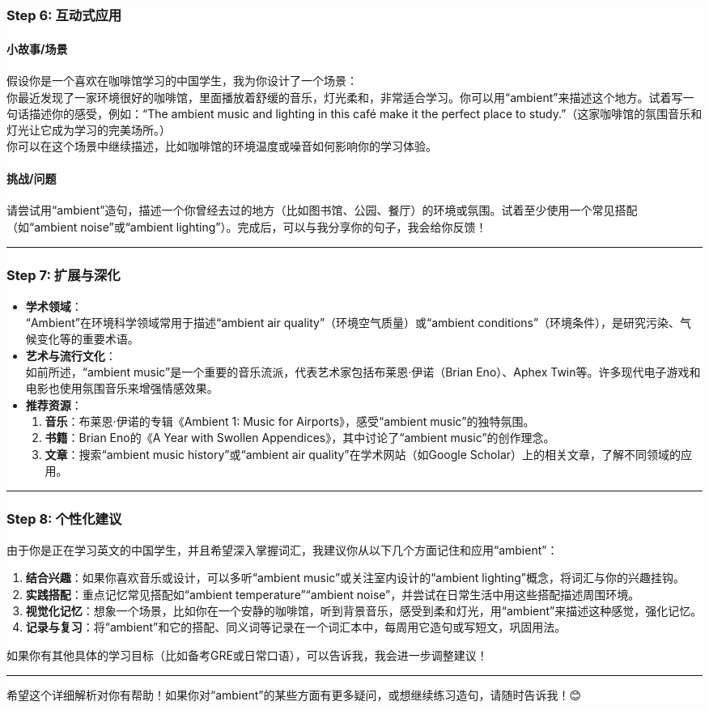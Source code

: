 
### **Step 6: 互动式应用**

#### **小故事/场景**  
假设你是一个喜欢在咖啡馆学习的中国学生，我为你设计了一个场景：  
你最近发现了一家环境很好的咖啡馆，里面播放着舒缓的音乐，灯光柔和，非常适合学习。你可以用“ambient”来描述这个地方。试着写一句话描述你的感受，例如：“The ambient music and lighting in this café make it the perfect place to study.”（这家咖啡馆的氛围音乐和灯光让它成为学习的完美场所。）  
你可以在这个场景中继续描述，比如咖啡馆的环境温度或噪音如何影响你的学习体验。

#### **挑战/问题**  
请尝试用“ambient”造句，描述一个你曾经去过的地方（比如图书馆、公园、餐厅）的环境或氛围。试着至少使用一个常见搭配（如“ambient noise”或“ambient lighting”）。完成后，可以与我分享你的句子，我会给你反馈！

---

### **Step 7: 扩展与深化**

- **学术领域**：  
  “Ambient”在环境科学领域常用于描述“ambient air quality”（环境空气质量）或“ambient conditions”（环境条件），是研究污染、气候变化等的重要术语。
- **艺术与流行文化**：  
  如前所述，“ambient music”是一个重要的音乐流派，代表艺术家包括布莱恩·伊诺（Brian Eno）、Aphex Twin等。许多现代电子游戏和电影也使用氛围音乐来增强情感效果。
- **推荐资源**：  
  1. **音乐**：布莱恩·伊诺的专辑《Ambient 1: Music for Airports》，感受“ambient music”的独特氛围。
  2. **书籍**：Brian Eno的《A Year with Swollen Appendices》，其中讨论了“ambient music”的创作理念。
  3. **文章**：搜索“ambient music history”或“ambient air quality”在学术网站（如Google Scholar）上的相关文章，了解不同领域的应用。

---

### **Step 8: 个性化建议**

由于你是正在学习英文的中国学生，并且希望深入掌握词汇，我建议你从以下几个方面记住和应用“ambient”：
1. **结合兴趣**：如果你喜欢音乐或设计，可以多听“ambient music”或关注室内设计的“ambient lighting”概念，将词汇与你的兴趣挂钩。
2. **实践搭配**：重点记忆常见搭配如“ambient temperature”“ambient noise”，并尝试在日常生活中用这些搭配描述周围环境。
3. **视觉化记忆**：想象一个场景，比如你在一个安静的咖啡馆，听到背景音乐，感受到柔和灯光，用“ambient”来描述这种感觉，强化记忆。
4. **记录与复习**：将“ambient”和它的搭配、同义词等记录在一个词汇本中，每周用它造句或写短文，巩固用法。

如果你有其他具体的学习目标（比如备考GRE或日常口语），可以告诉我，我会进一步调整建议！

---

希望这个详细解析对你有帮助！如果你对“ambient”的某些方面有更多疑问，或想继续练习造句，请随时告诉我！😊